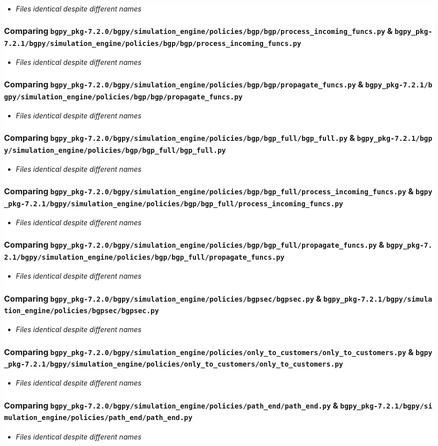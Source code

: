  * *Files identical despite different names*

### Comparing `bgpy_pkg-7.2.0/bgpy/simulation_engine/policies/bgp/bgp/process_incoming_funcs.py` & `bgpy_pkg-7.2.1/bgpy/simulation_engine/policies/bgp/bgp/process_incoming_funcs.py`

 * *Files identical despite different names*

### Comparing `bgpy_pkg-7.2.0/bgpy/simulation_engine/policies/bgp/bgp/propagate_funcs.py` & `bgpy_pkg-7.2.1/bgpy/simulation_engine/policies/bgp/bgp/propagate_funcs.py`

 * *Files identical despite different names*

### Comparing `bgpy_pkg-7.2.0/bgpy/simulation_engine/policies/bgp/bgp_full/bgp_full.py` & `bgpy_pkg-7.2.1/bgpy/simulation_engine/policies/bgp/bgp_full/bgp_full.py`

 * *Files identical despite different names*

### Comparing `bgpy_pkg-7.2.0/bgpy/simulation_engine/policies/bgp/bgp_full/process_incoming_funcs.py` & `bgpy_pkg-7.2.1/bgpy/simulation_engine/policies/bgp/bgp_full/process_incoming_funcs.py`

 * *Files identical despite different names*

### Comparing `bgpy_pkg-7.2.0/bgpy/simulation_engine/policies/bgp/bgp_full/propagate_funcs.py` & `bgpy_pkg-7.2.1/bgpy/simulation_engine/policies/bgp/bgp_full/propagate_funcs.py`

 * *Files identical despite different names*

### Comparing `bgpy_pkg-7.2.0/bgpy/simulation_engine/policies/bgpsec/bgpsec.py` & `bgpy_pkg-7.2.1/bgpy/simulation_engine/policies/bgpsec/bgpsec.py`

 * *Files identical despite different names*

### Comparing `bgpy_pkg-7.2.0/bgpy/simulation_engine/policies/only_to_customers/only_to_customers.py` & `bgpy_pkg-7.2.1/bgpy/simulation_engine/policies/only_to_customers/only_to_customers.py`

 * *Files identical despite different names*

### Comparing `bgpy_pkg-7.2.0/bgpy/simulation_engine/policies/path_end/path_end.py` & `bgpy_pkg-7.2.1/bgpy/simulation_engine/policies/path_end/path_end.py`

 * *Files identical despite different names*
